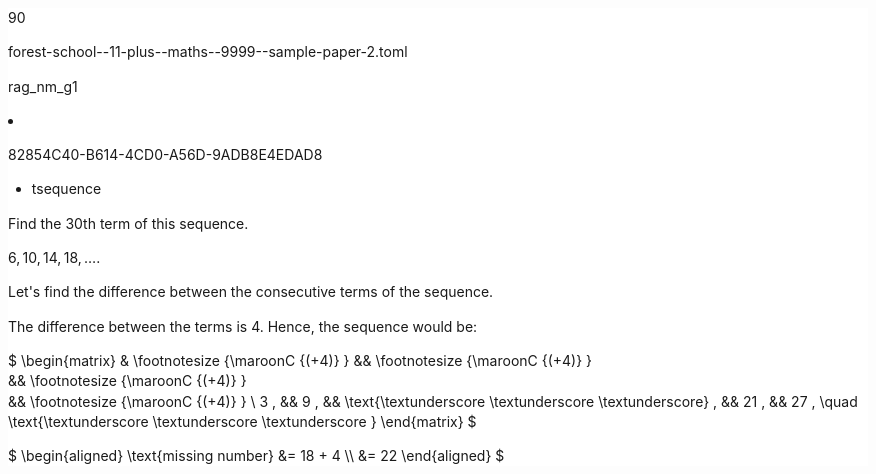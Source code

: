 $90$

</div>
</div>

<div class='papername'>
<p>forest-school--11-plus--maths--9999--sample-paper-2.toml</p>
</div>
<div class='rag'>
<p>rag_nm_g1</p>
</div>
</div>
</li>
<li>
<div class='question_envelope rag_nm_pr question'>
<div class='uuid'>
<p>82854C40-B614-4CD0-A56D-9ADB8E4EDAD8</p>
</div>
<div class='topics'>
<ul>
<li>
tsequence
</li>
</ul>
</div>
<div class='question question'>

Find the $30 \text{th}$ term of this sequence.

$6, 10, 14, 18, \ldots$.

</div>
<div class='workings'>
<div class='working'>

Let's find the difference between the consecutive terms of the sequence.

The difference between the terms is $4$. Hence, the sequence would be:

$
\begin{matrix}
&   \footnotesize {\maroonC {(+4)} } 
&&  \footnotesize {\maroonC {(+4)} }  
&&  \footnotesize {\maroonC {(+4)} }   
&&  \footnotesize {\maroonC {(+4)} }  \\
3 , && 9 , && \text{\textunderscore \textunderscore \textunderscore} , && 21 , && 27 , \quad \text{\textunderscore \textunderscore \textunderscore }
\end{matrix}
$

$
\begin{aligned}
\text{missing number} &= 18 + 4 \\\\
                      &= 22
\end{aligned}
$
